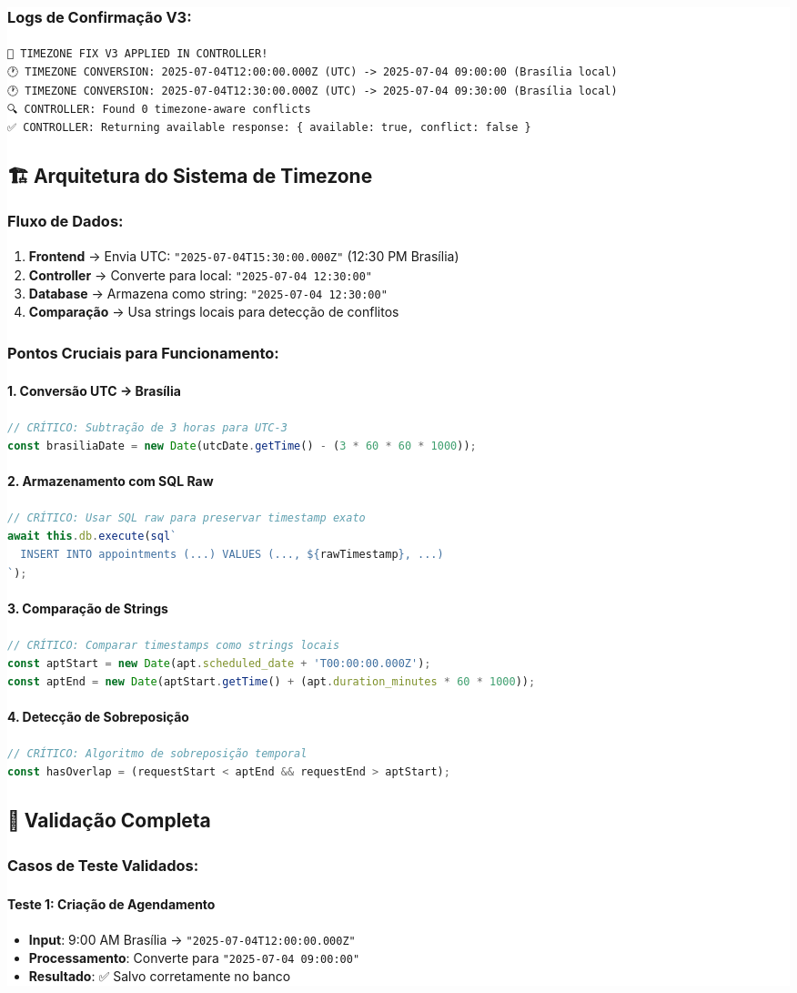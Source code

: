 ### **Logs de Confirmação V3:**
```
🚨 TIMEZONE FIX V3 APPLIED IN CONTROLLER!
🕐 TIMEZONE CONVERSION: 2025-07-04T12:00:00.000Z (UTC) -> 2025-07-04 09:00:00 (Brasília local)
🕐 TIMEZONE CONVERSION: 2025-07-04T12:30:00.000Z (UTC) -> 2025-07-04 09:30:00 (Brasília local)
🔍 CONTROLLER: Found 0 timezone-aware conflicts
✅ CONTROLLER: Returning available response: { available: true, conflict: false }
```

## 🏗️ **Arquitetura do Sistema de Timezone**

### **Fluxo de Dados:**
1. **Frontend** → Envia UTC: `"2025-07-04T15:30:00.000Z"` (12:30 PM Brasília)
2. **Controller** → Converte para local: `"2025-07-04 12:30:00"`
3. **Database** → Armazena como string: `"2025-07-04 12:30:00"`
4. **Comparação** → Usa strings locais para detecção de conflitos

### **Pontos Cruciais para Funcionamento:**

#### 1. **Conversão UTC → Brasília**
```typescript
// CRÍTICO: Subtração de 3 horas para UTC-3
const brasiliaDate = new Date(utcDate.getTime() - (3 * 60 * 60 * 1000));
```

#### 2. **Armazenamento com SQL Raw**
```typescript
// CRÍTICO: Usar SQL raw para preservar timestamp exato
await this.db.execute(sql`
  INSERT INTO appointments (...) VALUES (..., ${rawTimestamp}, ...)
`);
```

#### 3. **Comparação de Strings**
```typescript
// CRÍTICO: Comparar timestamps como strings locais
const aptStart = new Date(apt.scheduled_date + 'T00:00:00.000Z');
const aptEnd = new Date(aptStart.getTime() + (apt.duration_minutes * 60 * 1000));
```

#### 4. **Detecção de Sobreposição**
```typescript
// CRÍTICO: Algoritmo de sobreposição temporal
const hasOverlap = (requestStart < aptEnd && requestEnd > aptStart);
```

## 🧪 **Validação Completa**

### **Casos de Teste Validados:**

#### **Teste 1: Criação de Agendamento**
- **Input**: 9:00 AM Brasília → `"2025-07-04T12:00:00.000Z"`
- **Processamento**: Converte para `"2025-07-04 09:00:00"`
- **Resultado**: ✅ Salvo corretamente no banco
